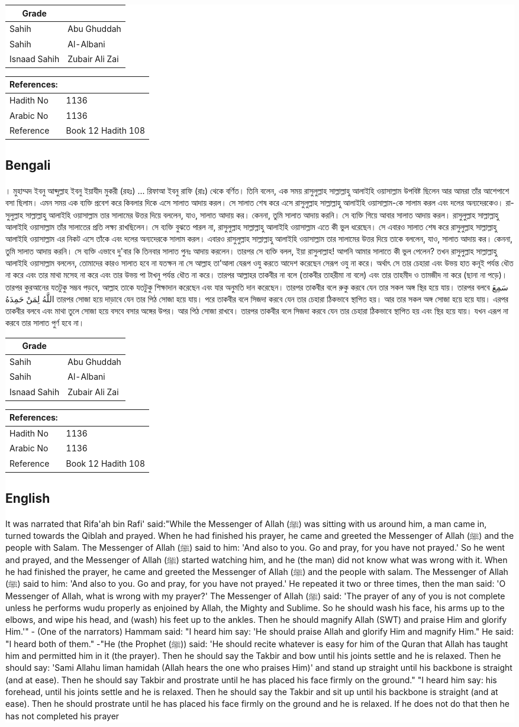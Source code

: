 <div style={{backgroundColor:'#f8f9fa',padding:20, marginBottom: 10}}><table> <thead> <tr> <th>Grade</th> <th></th> </tr> </thead> <tbody> <tr><td>Sahih</td><td>Abu Ghuddah</td></tr><tr><td>Sahih</td><td>Al-Albani</td></tr><tr><td>Isnaad Sahih</td><td>Zubair Ali Zai</td></tr></tbody></table><table> <thead> <tr> <th>References:</th> <th></th> </tr> </thead> <tbody><tr><td>Hadith No</td><td>1136</td></tr><tr><td>Arabic No</td><td>1136</td></tr><tr><td>Reference</td><td>Book 12 Hadith 108</td></tr></tbody></table></div>

## Bengali


<div dir="ltr" lang="bn" style={{fontSize:'larger',backgroundColor:'#f8f9fa',padding:20}}>
। মুহাম্মদ ইবনু আব্দুল্লাহ ইবনু ইয়াযীদ মুকরী (রহঃ) ... রিফাআ ইবনু রাফি (রাঃ) থেকে বর্ণিত। তিনি বলেন, এক সময় রাসুলুল্লাহ সাল্লাল্লাহু আলাইহি ওয়াসাল্লাম উপবিষ্ট ছিলেন আর আমরা তাঁর আশেপাশে বসা ছিলাম। এমন সময় এক ব্যক্তি প্রবেশ করে কিবলার দিকে এসে সালাত আদায় করল। সে সালাত শেষ করে এসে রাসুলুল্লাহ সাল্লাল্লাহু আলাইহি ওয়াসাল্লাম-কে সালাম করল এবং দলের অন্যদেরকেও। রাসুলুল্লাহ সাল্লাল্লাহু আলাইহি ওয়াসাল্লাম তার সালামের উত্তর দিয়ে বললেন, যাও, সালাত আদায় কর। কেননা, তুমি সালাত আদায় করনি। সে ব্যক্তি গিয়ে আবার সালাত আদায় করল। রাসুলুল্লাহ সাল্লাল্লাহু আলাইহি ওয়াসাল্লাম তাঁর সালাতের প্রতি লক্ষ্য রাখছিলেন। সে ব্যক্তি বুঝতে পারল না, রাসুলুল্লাহ সাল্লাল্লাহু আলাইহি ওয়াসাল্লাম এতে কী ভুল ধরেছেন। সে এবারও সালাত শেষ করে রাসুলুল্লাহ সাল্লাল্লাহু আলাইহি ওয়াসাল্লাম এর নিকট এসে তাঁকে এবং দলের অন্যদেরকে সালাম করল। এবারও রাসুলুল্লাহ সাল্লাল্লাহু আলাইহি ওয়াসাল্লাম তার সালামের উত্তর দিয়ে তাকে বললেন, যাও, সালাত আদায় কর। কেননা, তুমি সালাত আদায় করনি। সে ব্যক্তি এভাবে দু'বার কি তিনবার সালাত পুনঃ আদায় করলেন। তারপর সে ব্যক্তি বলল, ইয়া রাসুলাল্লাহ! আপনি আমার সালাতে কী ভুল পেলেন? তখন রাসুলুল্লাহ সাল্লাল্লাহু আলাইহি ওয়াসাল্লাম বললেন, তোমাদের কারও সালাত হবে না যতক্ষন না সে আল্লাহ তা’আলা যেরূপ ওযু করতে আদেশ করেছেন সেরূপ ওযু না করে। অর্থাৎ সে তার চেহারা এবং উভয় হাত কনূই পর্যন্ত ধৌত না করে এবং তার মাথা মসেহ না করে এবং তার উভয় পা টাখনু পর্যন্ত ধৌত না করে। তারপর আল্লাহর তাকবীর না বলে (তাকবীর তাহরীমা না বলে) এবং তার তাহমীদ ও তামজীদ না করে (ছানা না পড়ে)। তারপর কুরআনের যতটুকু সম্ভব পড়বে, আল্লাহ তাকে যতটুকু শিক্ষাদান করেছেন এবং যার অনুমতি দান করেছেন। তারপর তাকবীর বলে রুকু করবে যেন তার সকল অঙ্গ স্থির হয়ে যায়। তারপর বলবে سَمِعَ اللَّهُ لِمَنْ حَمِدَهُ তারপর সোজা হয়ে দাড়াবে যেন তার পিঠ সোজা হয়ে যায়। পরে তাকবীর বলে সিজদা করবে যেন তার চেহারা ঠিকভাবে স্থাপিত হয়। আর তার সকল অঙ্গ সোজা হয়ে হয়ে যায়। এরপর তাকবীর বলবে এবং মাথা তুলে সোজা হয়ে বসবে বসার অঙ্গের উপর। আর পিঠ সোজা রাখবে। তারপর তাকবীর বলে সিজদা করবে যেন তার চেহারা ঠিকভাবে স্থাপিত হয় এবং স্থির হয়ে যায়। যখন এরূপ না করবে তার সালাত পুর্ণ হবে না।
</div>
<div style={{backgroundColor:'#f8f9fa',padding:20, marginBottom: 10}}><table> <thead> <tr> <th>Grade</th> <th></th> </tr> </thead> <tbody> <tr><td>Sahih</td><td>Abu Ghuddah</td></tr><tr><td>Sahih</td><td>Al-Albani</td></tr><tr><td>Isnaad Sahih</td><td>Zubair Ali Zai</td></tr></tbody></table><table> <thead> <tr> <th>References:</th> <th></th> </tr> </thead> <tbody><tr><td>Hadith No</td><td>1136</td></tr><tr><td>Arabic No</td><td>1136</td></tr><tr><td>Reference</td><td>Book 12 Hadith 108</td></tr></tbody></table></div>

## English


<div dir="ltr" lang="en" style={{fontSize:'larger',backgroundColor:'#f8f9fa',padding:20}}>
It was narrated that Rifa'ah bin Rafi' said:"While the Messenger of Allah (ﷺ) was sitting with us around him, a man came in, turned towards the Qiblah and prayed. When he had finished his prayer, he came and greeted the Messenger of Allah (ﷺ) and the people with Salam. The Messenger of Allah (ﷺ) said to him: 'And also to you. Go and pray, for you have not prayed.' So he went and prayed, and the Messenger of Allah (ﷺ) started watching him, and he (the man) did not know what was wrong with it. When he had finished the prayer, he came and greeted the Messenger of Allah (ﷺ) and the people with salam. The Messenger of Allah (ﷺ) said to him: 'And also to you. Go and pray, for you have not prayed.' He repeated it two or three times, then the man said: 'O Messenger of Allah, what is wrong with my prayer?' The Messenger of Allah (ﷺ) said: 'The prayer of any of you is not complete unless he performs wudu properly as enjoined by Allah, the Mighty and Sublime. So he should wash his face, his arms up to the elbows, and wipe his head, and (wash) his feet up to the ankles. Then he should magnify Allah (SWT) and praise Him and glorify Him.'" - (One of the narrators) Hammam said: "I heard him say: 'He should praise Allah and glorify Him and magnify Him." He said: "I heard both of them." -"He (the Prophet (ﷺ)) said: 'He should recite whatever is easy for him of the Quran that Allah has taught him and permitted him in it (the prayer). Then he should say the Takbir and bow until his joints settle and he is relaxed. Then he should say: 'Sami Allahu liman hamidah (Allah hears the one who praises Him)' and stand up straight until his backbone is straight (and at ease). Then he should say Takbir and prostrate until he has placed his face firmly on the ground." "I heard him say: his forehead, until his joints settle and he is relaxed. Then he should say the Takbir and sit up until his backbone is straight (and at ease). Then he should prostrate until he has placed his face firmly on the ground and he is relaxed. If he does not do that then he has not completed his prayer